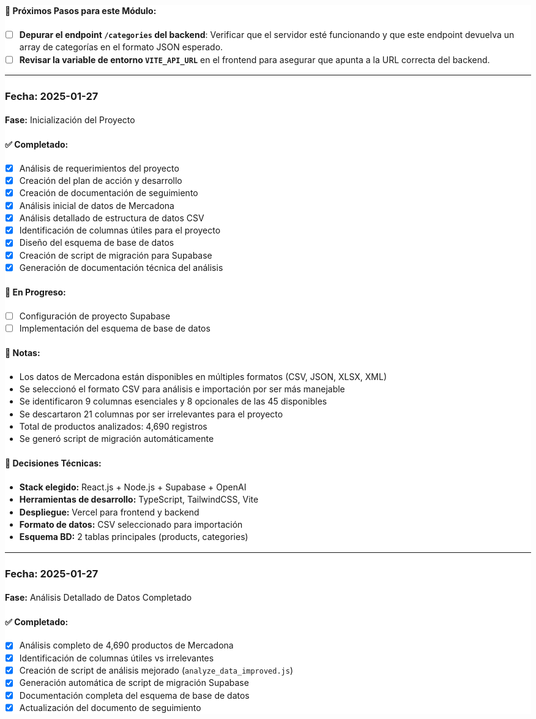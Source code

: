 #### 🎯 **Próximos Pasos para este Módulo:**
- [ ] **Depurar el endpoint `/categories` del backend**: Verificar que el servidor esté funcionando y que este endpoint devuelva un array de categorías en el formato JSON esperado.
- [ ] **Revisar la variable de entorno `VITE_API_URL`** en el frontend para asegurar que apunta a la URL correcta del backend.

---

### **Fecha: 2025-01-27**
**Fase:** Inicialización del Proyecto

#### **✅ Completado:**
- [x] Análisis de requerimientos del proyecto
- [x] Creación del plan de acción y desarrollo
- [x] Creación de documentación de seguimiento
- [x] Análisis inicial de datos de Mercadona
- [x] Análisis detallado de estructura de datos CSV
- [x] Identificación de columnas útiles para el proyecto
- [x] Diseño del esquema de base de datos
- [x] Creación de script de migración para Supabase
- [x] Generación de documentación técnica del análisis

#### **🔄 En Progreso:**
- [ ] Configuración de proyecto Supabase
- [ ] Implementación del esquema de base de datos

#### **📝 Notas:**
- Los datos de Mercadona están disponibles en múltiples formatos (CSV, JSON, XLSX, XML)
- Se seleccionó el formato CSV para análisis e importación por ser más manejable
- Se identificaron 9 columnas esenciales y 8 opcionales de las 45 disponibles
- Se descartaron 21 columnas por ser irrelevantes para el proyecto
- Total de productos analizados: 4,690 registros
- Se generó script de migración automáticamente

#### **🔧 Decisiones Técnicas:**
- **Stack elegido:** React.js + Node.js + Supabase + OpenAI
- **Herramientas de desarrollo:** TypeScript, TailwindCSS, Vite
- **Despliegue:** Vercel para frontend y backend
- **Formato de datos:** CSV seleccionado para importación
- **Esquema BD:** 2 tablas principales (products, categories)

---

### **Fecha: 2025-01-27**
**Fase:** Análisis Detallado de Datos Completado

#### **✅ Completado:**
- [x] Análisis completo de 4,690 productos de Mercadona
- [x] Identificación de columnas útiles vs irrelevantes
- [x] Creación de script de análisis mejorado (`analyze_data_improved.js`)
- [x] Generación automática de script de migración Supabase
- [x] Documentación completa del esquema de base de datos
- [x] Actualización del documento de seguimiento
